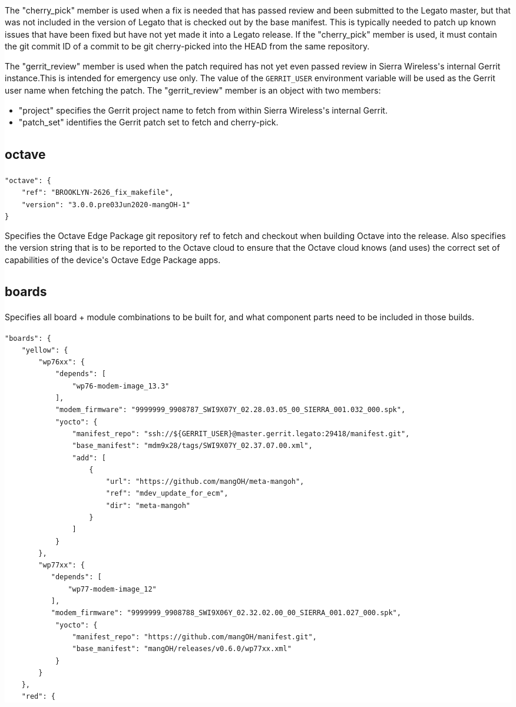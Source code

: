 The "cherry_pick" member is used when a fix is needed that has passed review and been submitted
to the Legato master, but that was not included in the version of Legato that is checked out
by the base manifest. This is typically needed to patch up known issues that have been fixed
but have not yet made it into a Legato release. If the "cherry_pick" member is used, it must
contain the git commit ID of a commit to be git cherry-picked into the HEAD from the same
repository.

The "gerrit_review" member is used when the patch required has not yet even passed review in
Sierra Wireless's internal Gerrit instance.This is intended for emergency use only. The
value of the `GERRIT_USER` environment variable will be used as the Gerrit user name when
fetching the patch.
The "gerrit_review" member is an object with two members:
 - "project" specifies the Gerrit project name to fetch from within Sierra Wireless's internal
   Gerrit.
 - "patch_set" identifies the Gerrit patch set to fetch and cherry-pick.

octave
------

	"octave": {
		"ref": "BROOKLYN-2626_fix_makefile",
		"version": "3.0.0.pre03Jun2020-mangOH-1"
	}

Specifies the Octave Edge Package git repository ref to fetch and checkout when building Octave
into the release. Also specifies the version string that is to be reported to the Octave cloud
to ensure that the Octave cloud knows (and uses) the correct set of capabilities of the
device's Octave Edge Package apps.

boards
------

Specifies all board + module combinations to be built for, and what component parts need to
be included in those builds.

	"boards": {
		"yellow": {
			"wp76xx": {
				"depends": [
					"wp76-modem-image_13.3"
				],
				"modem_firmware": "9999999_9908787_SWI9X07Y_02.28.03.05_00_SIERRA_001.032_000.spk",
				"yocto": {
					"manifest_repo": "ssh://${GERRIT_USER}@master.gerrit.legato:29418/manifest.git",
					"base_manifest": "mdm9x28/tags/SWI9X07Y_02.37.07.00.xml",
					"add": [
						{
							"url": "https://github.com/mangOH/meta-mangoh",
							"ref": "mdev_update_for_ecm",
							"dir": "meta-mangoh"
						}
					]
				}
			},
			"wp77xx": {
			   "depends": [
				   "wp77-modem-image_12"
			   ],
			   "modem_firmware": "9999999_9908788_SWI9X06Y_02.32.02.00_00_SIERRA_001.027_000.spk",
				"yocto": {
					"manifest_repo": "https://github.com/mangOH/manifest.git",
					"base_manifest": "mangOH/releases/v0.6.0/wp77xx.xml"
				}
			}
		},
		"red": {